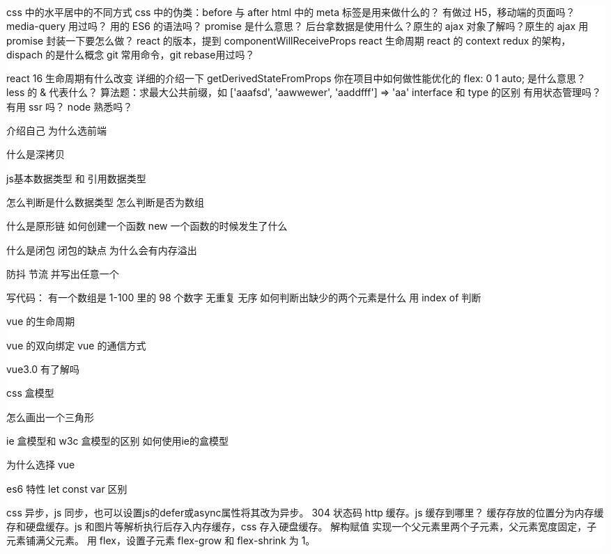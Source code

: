 css 中的水平居中的不同方式
css 中的伪类：before 与 after
html 中的 meta 标签是用来做什么的？
有做过 H5，移动端的页面吗？
media-query 用过吗？
用的 ES6 的语法吗？
promise 是什么意思？
后台拿数据是使用什么？原生的 ajax 对象了解吗？原生的 ajax 用 promise 封装一下要怎么做？
react 的版本，提到 componentWillReceiveProps
react 生命周期
react 的 context
redux 的架构，dispach 的是什么概念
git 常用命令，git rebase用过吗？


react 16 生命周期有什么改变
详细的介绍一下 getDerivedStateFromProps
你在项目中如何做性能优化的
flex: 0 1 auto; 是什么意思？
less 的 & 代表什么？
算法题：求最大公共前缀，如 ['aaafsd', 'aawwewer', 'aaddfff'] => 'aa'
interface 和 type 的区别
有用状态管理吗？
有用 ssr 吗？
node 熟悉吗？

介绍自己 为什么选前端

什么是深拷贝

js基本数据类型 和 引用数据类型

怎么判断是什么数据类型 怎么判断是否为数组

什么是原形链 如何创建一个函数 new 一个函数的时候发生了什么

什么是闭包 闭包的缺点 为什么会有内存溢出

防抖 节流 并写出任意一个

写代码： 有一个数组是 1-100 里的 98 个数字 无重复 无序 如何判断出缺少的两个元素是什么 用 index of 判断

vue 的生命周期

vue 的双向绑定 vue 的通信方式

vue3.0 有了解吗

css 盒模型

怎么画出一个三角形

ie 盒模型和 w3c 盒模型的区别 如何使用ie的盒模型

为什么选择 vue

es6 特性 let const var 区别


css 异步，js 同步，也可以设置js的defer或async属性将其改为异步。
304 状态码
http 缓存。js 缓存到哪里？
缓存存放的位置分为内存缓存和硬盘缓存。js 和图片等解析执行后存入内存缓存，css 存入硬盘缓存。
解构赋值
实现一个父元素里两个子元素，父元素宽度固定，子元素铺满父元素。
用 flex，设置子元素 flex-grow 和 flex-shrink 为 1。
